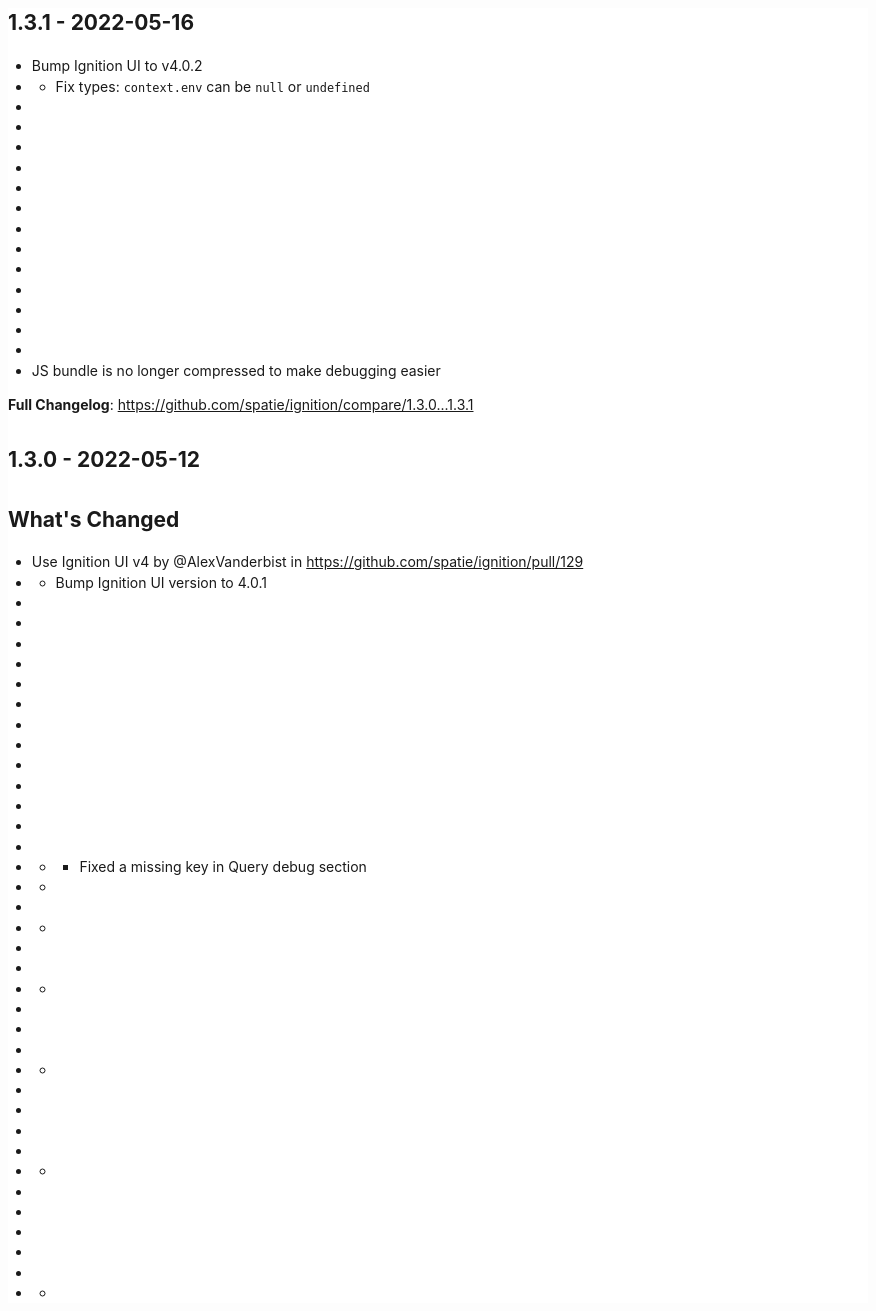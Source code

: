 ## 1.3.1 - 2022-05-16

- Bump Ignition UI to v4.0.2
- - Fix types: `context.env` can be `null` or `undefined`
- 
- 
- 
- 
- 
- 
- 
- 
- 
- 
- 
- 
- 
- JS bundle is no longer compressed to make debugging easier

**Full Changelog**: https://github.com/spatie/ignition/compare/1.3.0...1.3.1

## 1.3.0 - 2022-05-12

## What's Changed

- Use Ignition UI v4 by @AlexVanderbist in https://github.com/spatie/ignition/pull/129
- - Bump Ignition UI version to 4.0.1
- 
- 
- 
- 
- 
- 
- 
- 
- 
- 
- 
- 
- 
- - - Fixed a missing key in Query debug section
- - 
- 
- - 
- 
- 
- - 
- 
- 
- 
- - 
- 
- 
- 
- 
- - 
- 
- 
- 
- 
- 
- - 